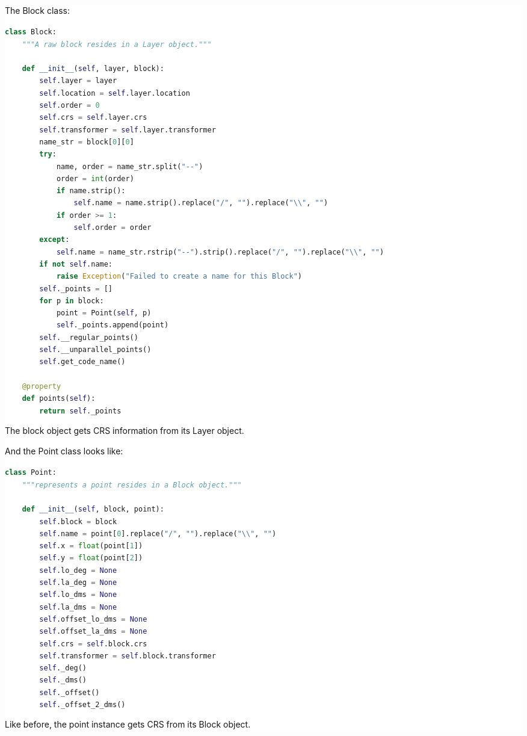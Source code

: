The Block class:
```python
class Block:
    """A raw block resides in a Layer object."""

    def __init__(self, layer, block):
        self.layer = layer
        self.location = self.layer.location
        self.order = 0
        self.crs = self.layer.crs
        self.transformer = self.layer.transformer
        name_str = block[0][0]
        try:
            name, order = name_str.split("--")
            order = int(order)
            if name.strip():
                self.name = name.strip().replace("/", "").replace("\\", "")
            if order >= 1:
                self.order = order
        except:
            self.name = name_str.rstrip("--").strip().replace("/", "").replace("\\", "")
        if not self.name:
            raise Exception("Failed to create a name for this Block")
        self._points = []
        for p in block:
            point = Point(self, p)
            self._points.append(point)
        self.__regular_points()
        self.__unparallel_points()
        self.get_code_name()

    @property
    def points(self):
        return self._points
```

The block object gets CRS information from its Layer object.

And the Point class looks like:
```python
class Point:
    """represents a point resides in a Block object."""

    def __init__(self, block, point):
        self.block = block
        self.name = point[0].replace("/", "").replace("\\", "")
        self.x = float(point[1])
        self.y = float(point[2])
        self.lo_deg = None
        self.la_deg = None
        self.lo_dms = None
        self.la_dms = None
        self.offset_lo_dms = None
        self.offset_la_dms = None
        self.crs = self.block.crs
        self.transformer = self.block.transformer
        self._deg()
        self._dms()
        self._offset()
        self._offset_2_dms()
```
Like before, the point instance gets CRS from its Block object.
